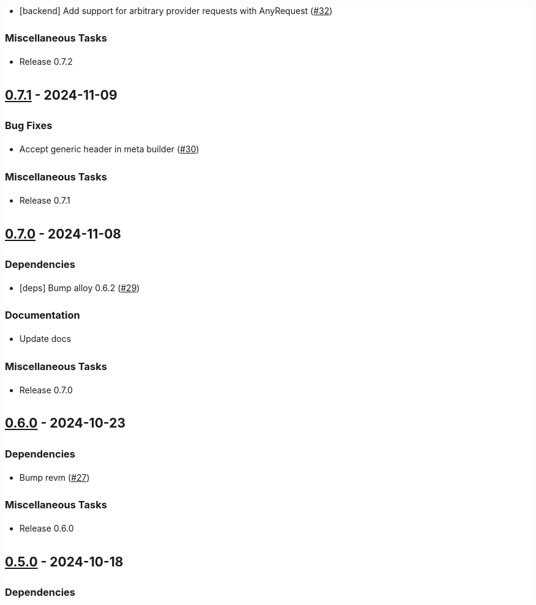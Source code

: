 - [backend] Add support for arbitrary provider requests with AnyRequest ([#32](https://github.com/foundry-rs/foundry-fork-db/issues/32))

### Miscellaneous Tasks

- Release 0.7.2

## [0.7.1](https://github.com/foundry-rs/foundry-fork-db/releases/tag/v0.7.1) - 2024-11-09

### Bug Fixes

- Accept generic header in meta builder ([#30](https://github.com/foundry-rs/foundry-fork-db/issues/30))

### Miscellaneous Tasks

- Release 0.7.1

## [0.7.0](https://github.com/foundry-rs/foundry-fork-db/releases/tag/v0.7.0) - 2024-11-08

### Dependencies

- [deps] Bump alloy 0.6.2 ([#29](https://github.com/foundry-rs/foundry-fork-db/issues/29))

### Documentation

- Update docs

### Miscellaneous Tasks

- Release 0.7.0

## [0.6.0](https://github.com/foundry-rs/foundry-fork-db/releases/tag/v0.6.0) - 2024-10-23

### Dependencies

- Bump revm ([#27](https://github.com/foundry-rs/foundry-fork-db/issues/27))

### Miscellaneous Tasks

- Release 0.6.0

## [0.5.0](https://github.com/foundry-rs/foundry-fork-db/releases/tag/v0.5.0) - 2024-10-18

### Dependencies
